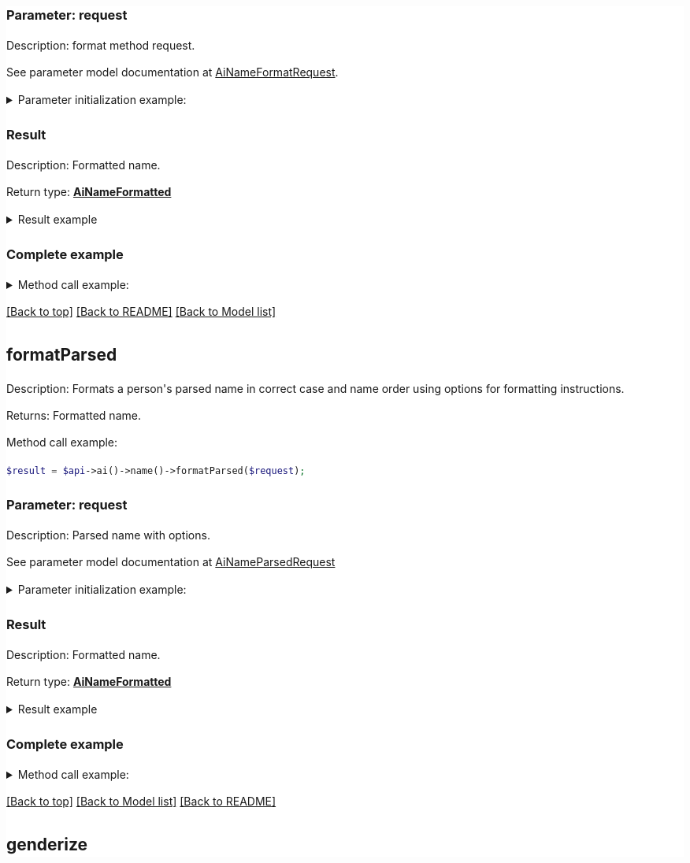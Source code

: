 ### Parameter: request

Description: format method request.

See parameter model documentation at [AiNameFormatRequest](AiNameFormatRequest.md).

<details><summary>Parameter initialization example:</summary></details>

### Result

Description: Formatted name.

Return type: [**AiNameFormatted**](AiNameFormatted.md)

<details><summary>Result example</summary></details>

### Complete example

<details><summary>Method call example:</summary></details>

[[Back to top]](#)  [[Back to README]](README.md) [[Back to Model list]](Models.md)

## formatParsed

Description: Formats a person's parsed name in correct case and name order using options for formatting instructions.

Returns: Formatted name.

Method call example:
```php
$result = $api->ai()->name()->formatParsed($request);
```

### Parameter: request

Description: Parsed name with options.

See parameter model documentation at [AiNameParsedRequest](AiNameParsedRequest.md)

<details><summary>Parameter initialization example:</summary></details>


### Result

Description: Formatted name.

Return type: [**AiNameFormatted**](AiNameFormatted.md)

<details><summary>Result example</summary></details>

### Complete example

<details><summary>Method call example:</summary></details>

[[Back to top]](#) [[Back to Model list]](Models.md) [[Back to README]](README.md)
## **genderize**
